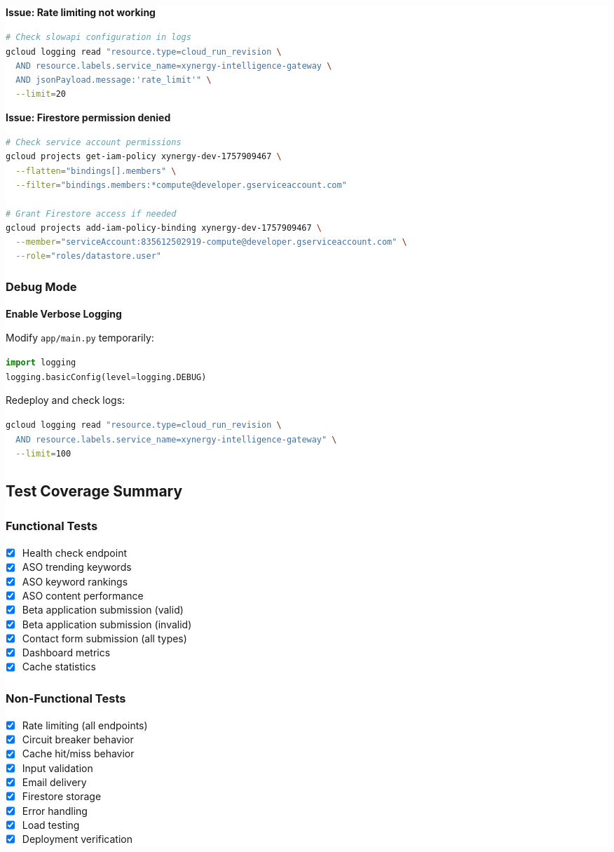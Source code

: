 **Issue: Rate limiting not working**
```bash
# Check slowapi configuration in logs
gcloud logging read "resource.type=cloud_run_revision \
  AND resource.labels.service_name=xynergy-intelligence-gateway \
  AND jsonPayload.message:'rate_limit'" \
  --limit=20
```

**Issue: Firestore permission denied**
```bash
# Check service account permissions
gcloud projects get-iam-policy xynergy-dev-1757909467 \
  --flatten="bindings[].members" \
  --filter="bindings.members:*compute@developer.gserviceaccount.com"

# Grant Firestore access if needed
gcloud projects add-iam-policy-binding xynergy-dev-1757909467 \
  --member="serviceAccount:835612502919-compute@developer.gserviceaccount.com" \
  --role="roles/datastore.user"
```

### Debug Mode

**Enable Verbose Logging**

Modify `app/main.py` temporarily:
```python
import logging
logging.basicConfig(level=logging.DEBUG)
```

Redeploy and check logs:
```bash
gcloud logging read "resource.type=cloud_run_revision \
  AND resource.labels.service_name=xynergy-intelligence-gateway" \
  --limit=100
```

## Test Coverage Summary

### Functional Tests
- [x] Health check endpoint
- [x] ASO trending keywords
- [x] ASO keyword rankings
- [x] ASO content performance
- [x] Beta application submission (valid)
- [x] Beta application submission (invalid)
- [x] Contact form submission (all types)
- [x] Dashboard metrics
- [x] Cache statistics

### Non-Functional Tests
- [x] Rate limiting (all endpoints)
- [x] Circuit breaker behavior
- [x] Cache hit/miss behavior
- [x] Input validation
- [x] Email delivery
- [x] Firestore storage
- [x] Error handling
- [x] Load testing
- [x] Deployment verification

